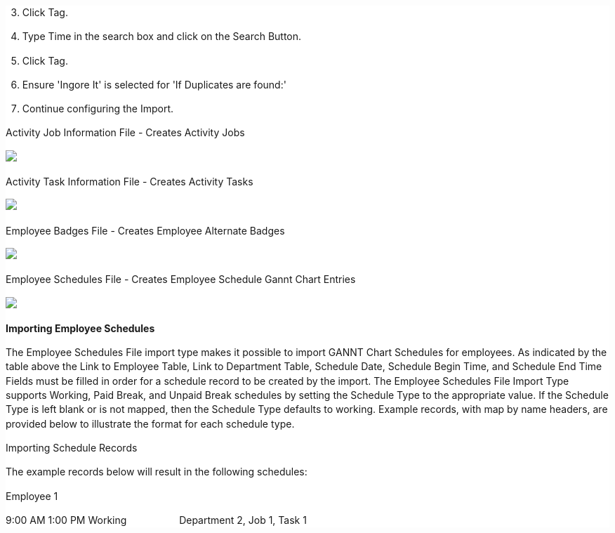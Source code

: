 3. Click Tag.

4. Type Time in the search box and click
   on the Search Button.

5. Click Tag.

6. Ensure 'Ingore It' is selected for 'If
   Duplicates are found:'

7. Continue configuring the Import.

Activity
Job Information File - Creates Activity Jobs

![](/img/Ch11_Export19.gif)

Activity
Task Information File - Creates Activity Tasks

![](/img/Import_Auto_2.gif)

Employee Badges File - Creates Employee Alternate
Badges

![](/img/CH15_Sysmon1.gif)

Employee
Schedules File - Creates Employee Schedule Gannt Chart Entries

![](/img/cset13.gif)

**Importing
Employee Schedules**

The
Employee Schedules File import type makes it possible to import GANNT
Chart Schedules for employees. As indicated by the table above the Link
to Employee Table, Link to Department Table, Schedule Date, Schedule Begin
Time, and Schedule End Time Fields must be filled in order for a schedule
record to be created by the import. The Employee Schedules File Import
Type supports Working, Paid Break, and Unpaid Break schedules by setting
the Schedule Type to the appropriate value. If the Schedule Type is left
blank or is not mapped, then the Schedule Type defaults to working. Example
records, with map by name headers, are provided below to illustrate the
format for each schedule type.

Importing
Schedule Records

The example records below will
result in the following schedules:

Employee
1

9:00 AM 1:00 PM Working                   Department
2, Job 1, Task 1
